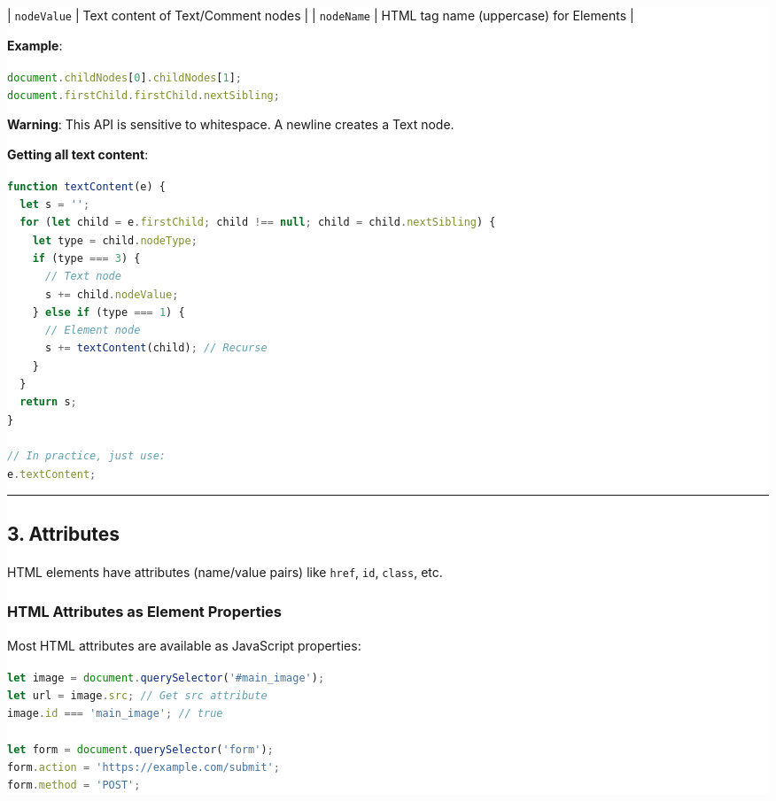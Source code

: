 | `nodeValue`       | Text content of Text/Comment nodes                  |
| `nodeName`        | HTML tag name (uppercase) for Elements              |

**Example**:

```javascript
document.childNodes[0].childNodes[1];
document.firstChild.firstChild.nextSibling;
```

**Warning**: This API is sensitive to whitespace. A newline creates a Text node.

**Getting all text content**:

```javascript
function textContent(e) {
  let s = '';
  for (let child = e.firstChild; child !== null; child = child.nextSibling) {
    let type = child.nodeType;
    if (type === 3) {
      // Text node
      s += child.nodeValue;
    } else if (type === 1) {
      // Element node
      s += textContent(child); // Recurse
    }
  }
  return s;
}

// In practice, just use:
e.textContent;
```

---

## 3. Attributes

HTML elements have attributes (name/value pairs) like `href`, `id`, `class`, etc.

### HTML Attributes as Element Properties

Most HTML attributes are available as JavaScript properties:

```javascript
let image = document.querySelector('#main_image');
let url = image.src; // Get src attribute
image.id === 'main_image'; // true

let form = document.querySelector('form');
form.action = 'https://example.com/submit';
form.method = 'POST';
```
